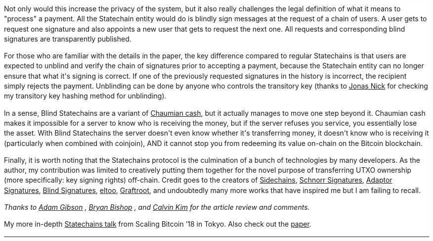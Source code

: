 
Not only would this increase the privacy of the system, but it also really challenges the legal definition of what it means to "process" a payment. All the Statechain entity would do is blindly sign messages at the request of a chain of users. A user gets to request one signature and also appoints a new user that gets to request the next one. All requests and corresponding blind signatures are transparently published.

For those who are familiar with the details in the paper, the key difference compared to regular Statechains is that users are expected to unblind and verify the chain of signatures prior to accepting a payment, because the Statechain entity can no longer ensure that what it's signing is correct. If one of the previously requested signatures in the history is incorrect, the recipient simply rejects the payment. Unblinding can be done by anyone who controls the transitory key (thanks to [Jonas Nick](https://twitter.com/n1ckler) for checking my transitory key hashing method for unblinding).

In a sense, Blind Statechains are a variant of [Chaumian cash](https://bitcoin.stackexchange.com/questions/9544/how-does-chaum-style-e-cash-work-all-the-wiki-links-are-broken), but it actually manages to move one step beyond it. Chaumian cash makes it impossible for a server to know who is receiving the money, but if the server refuses you service, you essentially lose the asset. With Blind Statechains the server doesn't even know whether it's transferring money, it doesn't know who is receiving it (particularly when combined with coinjoin), AND it cannot stop you from redeeming its value on-chain on the Bitcoin blockchain.

Finally, it is worth noting that the Statechains protocol is the culmination of a bunch of technologies by many developers. As the author, my contribution was limited to creatively putting them together for the novel purpose of transferring UTXO ownership (more specifically: key signing rights) off-chain. Credit goes to the creators of [Sidechains](https://blockstream.com/sidechains.pdf), [Schnorr Signatures](https://github.com/sipa/bips/blob/bip-schnorr/bip-schnorr.mediawiki), [Adaptor Signatures](http://diyhpl.us/wiki/transcripts/layer2-summit/2018/scriptless-scripts/), [Blind Signatures](http://diyhpl.us/wiki/transcripts/building-on-bitcoin/2018/blind-signatures-and-scriptless-scripts/), [eltoo](https://blockstream.com/eltoo.pdf), [Graftroot](https://lists.linuxfoundation.org/pipermail/bitcoin-dev/2018-February/015700.html), and undoubtedly many more works that have inspired me but I am failing to recall.

_Thanks to_ [_Adam Gibson_](https://twitter.com/waxwing__) _,_ [_Bryan Bishop_](https://twitter.com/kanzure) _, and_ [_Calvin Kim_](https://twitter.com/kcalvinalvinn) _for the article review and comments._

My more in-depth [Statechains talk](https://www.youtube.com/watch?v=FI9cwksTrQs) from Scaling Bitcoin ’18 in Tokyo. Also check out the [paper](https://github.com/RubenSomsen/rubensomsen.github.io/blob/master/img/statechains.pdf).

***